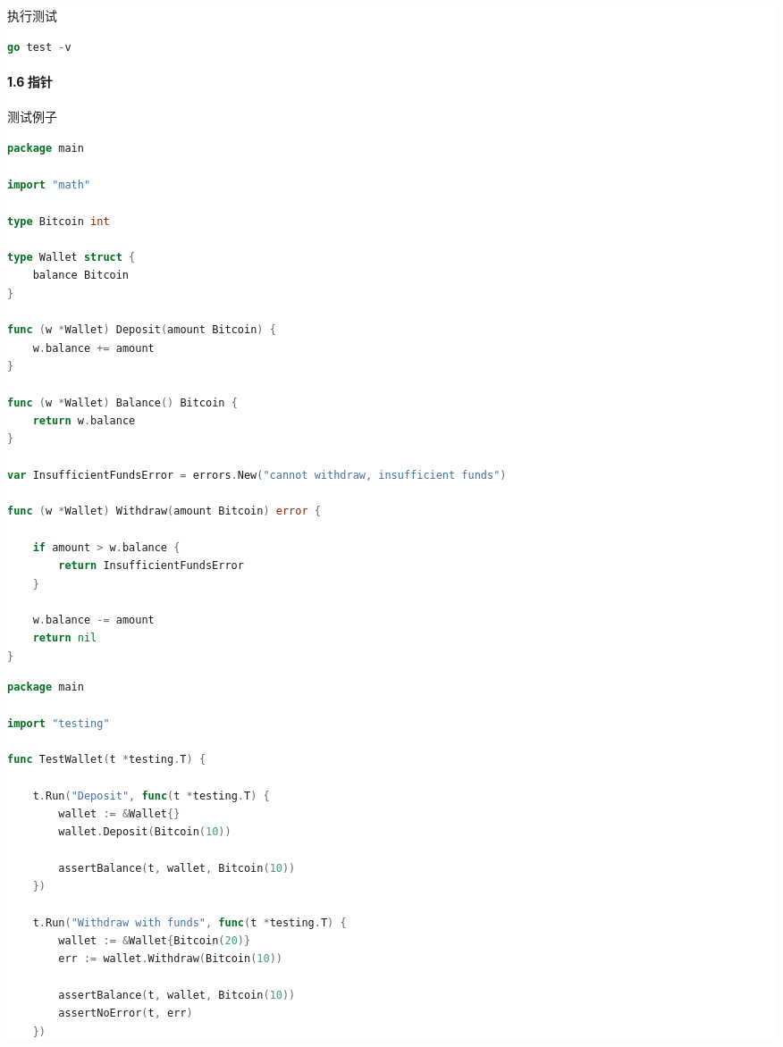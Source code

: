 
执行测试

```go
go test -v
```



#### 1.6 指针

测试例子

```go
package main

import "math"

type Bitcoin int

type Wallet struct {
    balance Bitcoin
}

func (w *Wallet) Deposit(amount Bitcoin) {
    w.balance += amount
}

func (w *Wallet) Balance() Bitcoin {
    return w.balance
}

var InsufficientFundsError = errors.New("cannot withdraw, insufficient funds")

func (w *Wallet) Withdraw(amount Bitcoin) error {

    if amount > w.balance {
        return InsufficientFundsError
    }

    w.balance -= amount
    return nil
}
```



```go
package main

import "testing"

func TestWallet(t *testing.T) {

    t.Run("Deposit", func(t *testing.T) {
        wallet := &Wallet{}
        wallet.Deposit(Bitcoin(10))

        assertBalance(t, wallet, Bitcoin(10))
    })

    t.Run("Withdraw with funds", func(t *testing.T) {
        wallet := &Wallet{Bitcoin(20)}
        err := wallet.Withdraw(Bitcoin(10))

        assertBalance(t, wallet, Bitcoin(10))
        assertNoError(t, err)
    })

```